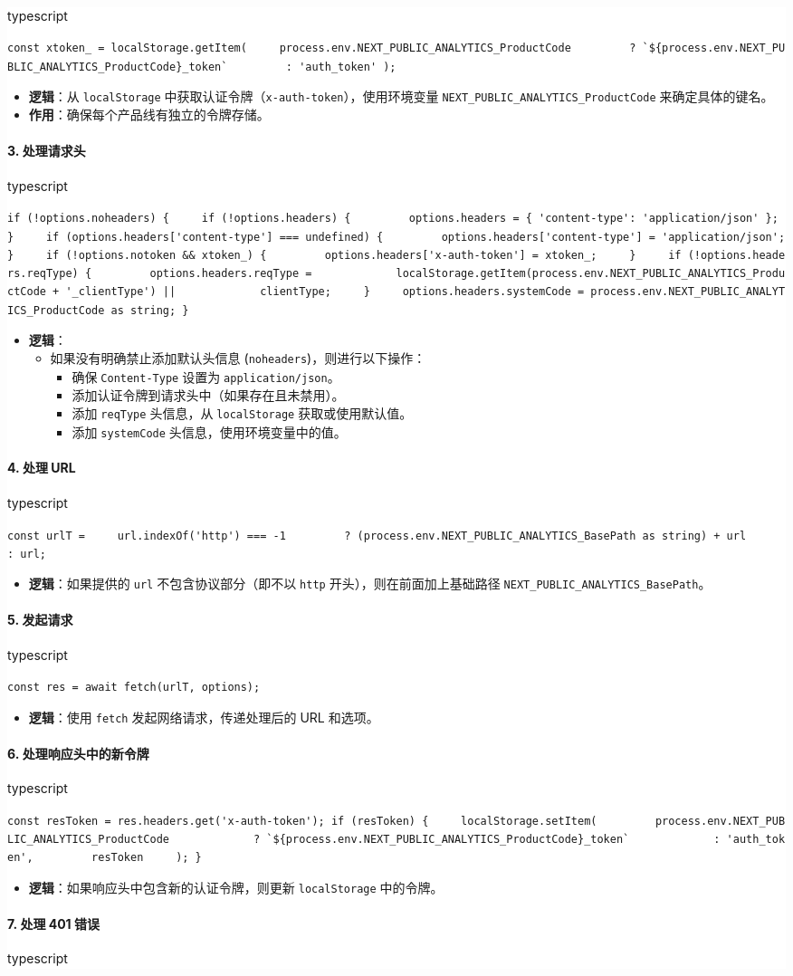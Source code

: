 typescript

``const xtoken_ = localStorage.getItem(     process.env.NEXT_PUBLIC_ANALYTICS_ProductCode         ? `${process.env.NEXT_PUBLIC_ANALYTICS_ProductCode}_token`         : 'auth_token' );``

- **逻辑**：从 `localStorage` 中获取认证令牌（`x-auth-token`），使用环境变量 `NEXT_PUBLIC_ANALYTICS_ProductCode` 来确定具体的键名。
- **作用**：确保每个产品线有独立的令牌存储。

#### 3. **处理请求头**

typescript

`if (!options.noheaders) {     if (!options.headers) {         options.headers = { 'content-type': 'application/json' };     }     if (options.headers['content-type'] === undefined) {         options.headers['content-type'] = 'application/json';     }     if (!options.notoken && xtoken_) {         options.headers['x-auth-token'] = xtoken_;     }     if (!options.headers.reqType) {         options.headers.reqType =             localStorage.getItem(process.env.NEXT_PUBLIC_ANALYTICS_ProductCode + '_clientType') ||             clientType;     }     options.headers.systemCode = process.env.NEXT_PUBLIC_ANALYTICS_ProductCode as string; }`

- **逻辑**：
    - 如果没有明确禁止添加默认头信息 (`noheaders`)，则进行以下操作：
        - 确保 `Content-Type` 设置为 `application/json`。
        - 添加认证令牌到请求头中（如果存在且未禁用）。
        - 添加 `reqType` 头信息，从 `localStorage` 获取或使用默认值。
        - 添加 `systemCode` 头信息，使用环境变量中的值。

#### 4. **处理 URL**

typescript

`const urlT =     url.indexOf('http') === -1         ? (process.env.NEXT_PUBLIC_ANALYTICS_BasePath as string) + url        : url;`

- **逻辑**：如果提供的 `url` 不包含协议部分（即不以 `http` 开头），则在前面加上基础路径 `NEXT_PUBLIC_ANALYTICS_BasePath`。

#### 5. **发起请求**

typescript

`const res = await fetch(urlT, options);`

- **逻辑**：使用 `fetch` 发起网络请求，传递处理后的 URL 和选项。

#### 6. **处理响应头中的新令牌**

typescript

``const resToken = res.headers.get('x-auth-token'); if (resToken) {     localStorage.setItem(         process.env.NEXT_PUBLIC_ANALYTICS_ProductCode             ? `${process.env.NEXT_PUBLIC_ANALYTICS_ProductCode}_token`             : 'auth_token',         resToken     ); }``

- **逻辑**：如果响应头中包含新的认证令牌，则更新 `localStorage` 中的令牌。

#### 7. **处理 401 错误**

typescript
